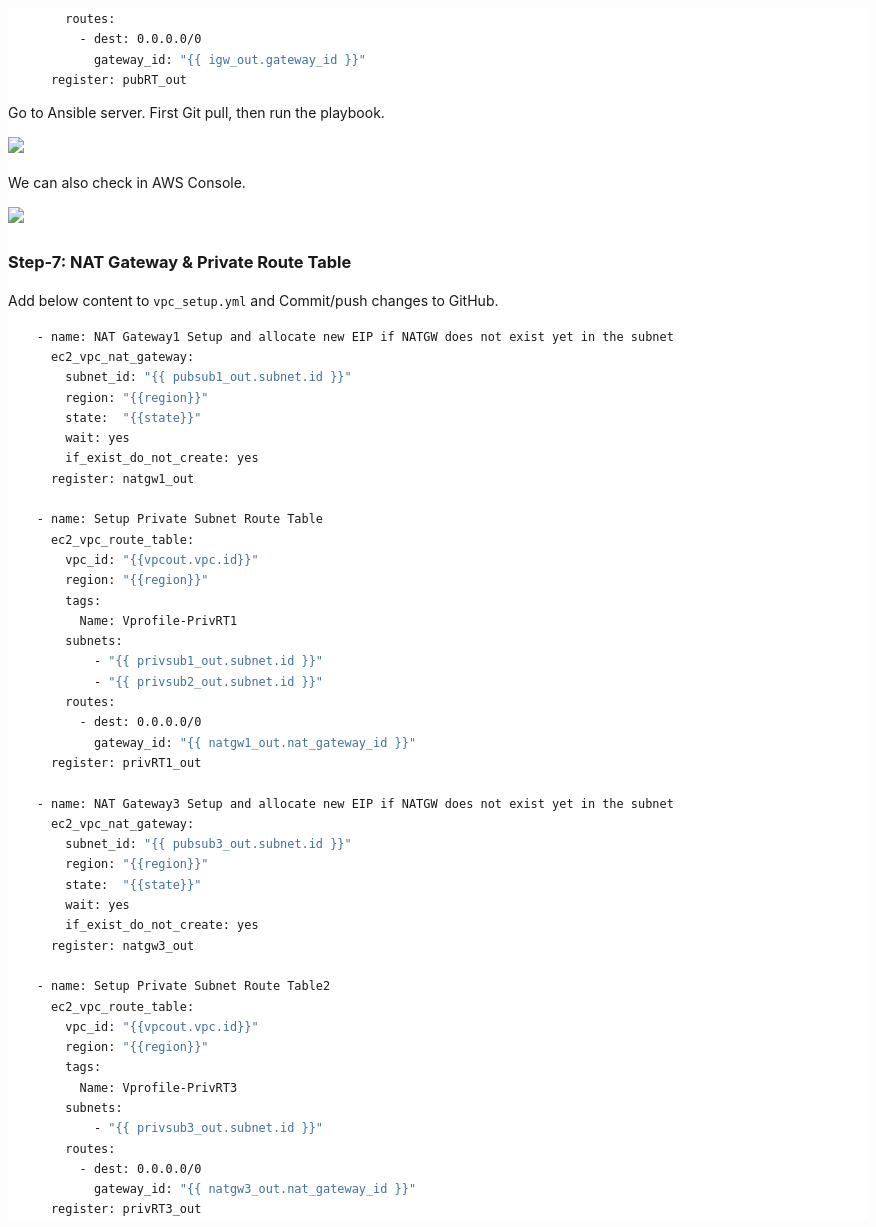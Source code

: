 ```sh
        routes:
          - dest: 0.0.0.0/0
            gateway_id: "{{ igw_out.gateway_id }}"
      register: pubRT_out
```

Go to Ansible server. First Git pull, then run the playbook.

![](images/igw-pubRT.png)

We can also check in AWS Console.

![](images/igw-on-aws.png)

### Step-7: NAT Gateway & Private Route Table

Add below content to `vpc_setup.yml` and Commit/push changes to GitHub.

```sh
    - name: NAT Gateway1 Setup and allocate new EIP if NATGW does not exist yet in the subnet
      ec2_vpc_nat_gateway:
        subnet_id: "{{ pubsub1_out.subnet.id }}"
        region: "{{region}}"
        state:  "{{state}}"
        wait: yes
        if_exist_do_not_create: yes
      register: natgw1_out

    - name: Setup Private Subnet Route Table
      ec2_vpc_route_table:
        vpc_id: "{{vpcout.vpc.id}}"
        region: "{{region}}"
        tags:
          Name: Vprofile-PrivRT1
        subnets:
            - "{{ privsub1_out.subnet.id }}"
            - "{{ privsub2_out.subnet.id }}"
        routes:
          - dest: 0.0.0.0/0
            gateway_id: "{{ natgw1_out.nat_gateway_id }}"
      register: privRT1_out

    - name: NAT Gateway3 Setup and allocate new EIP if NATGW does not exist yet in the subnet
      ec2_vpc_nat_gateway:
        subnet_id: "{{ pubsub3_out.subnet.id }}"
        region: "{{region}}"
        state:  "{{state}}"
        wait: yes
        if_exist_do_not_create: yes
      register: natgw3_out

    - name: Setup Private Subnet Route Table2
      ec2_vpc_route_table:
        vpc_id: "{{vpcout.vpc.id}}"
        region: "{{region}}"
        tags:
          Name: Vprofile-PrivRT3
        subnets:
            - "{{ privsub3_out.subnet.id }}"
        routes:
          - dest: 0.0.0.0/0
            gateway_id: "{{ natgw3_out.nat_gateway_id }}"
      register: privRT3_out

```